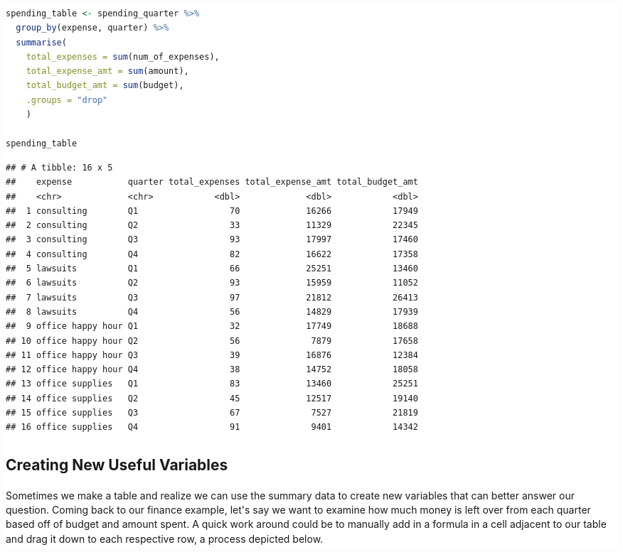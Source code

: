 ```r
spending_table <- spending_quarter %>%
  group_by(expense, quarter) %>%
  summarise(
    total_expenses = sum(num_of_expenses),
    total_expense_amt = sum(amount),
    total_budget_amt = sum(budget),
    .groups = "drop"
    )

spending_table
```

```
## # A tibble: 16 x 5
##    expense           quarter total_expenses total_expense_amt total_budget_amt
##    <chr>             <chr>            <dbl>             <dbl>            <dbl>
##  1 consulting        Q1                  70             16266            17949
##  2 consulting        Q2                  33             11329            22345
##  3 consulting        Q3                  93             17997            17460
##  4 consulting        Q4                  82             16622            17358
##  5 lawsuits          Q1                  66             25251            13460
##  6 lawsuits          Q2                  93             15959            11052
##  7 lawsuits          Q3                  97             21812            26413
##  8 lawsuits          Q4                  56             14829            17939
##  9 office happy hour Q1                  32             17749            18688
## 10 office happy hour Q2                  56              7879            17658
## 11 office happy hour Q3                  39             16876            12384
## 12 office happy hour Q4                  38             14752            18058
## 13 office supplies   Q1                  83             13460            25251
## 14 office supplies   Q2                  45             12517            19140
## 15 office supplies   Q3                  67              7527            21819
## 16 office supplies   Q4                  91              9401            14342
```


## Creating New Useful Variables

Sometimes we make a table and realize we can use the summary data to create new variables that can better answer our question.  Coming back to our finance example, let's say we want to examine how much money is left over from each quarter based off of budget and amount spent.  A quick work around could be to manually add in a formula in a cell adjacent to our table and drag it down to each respective row, a process depicted below.
